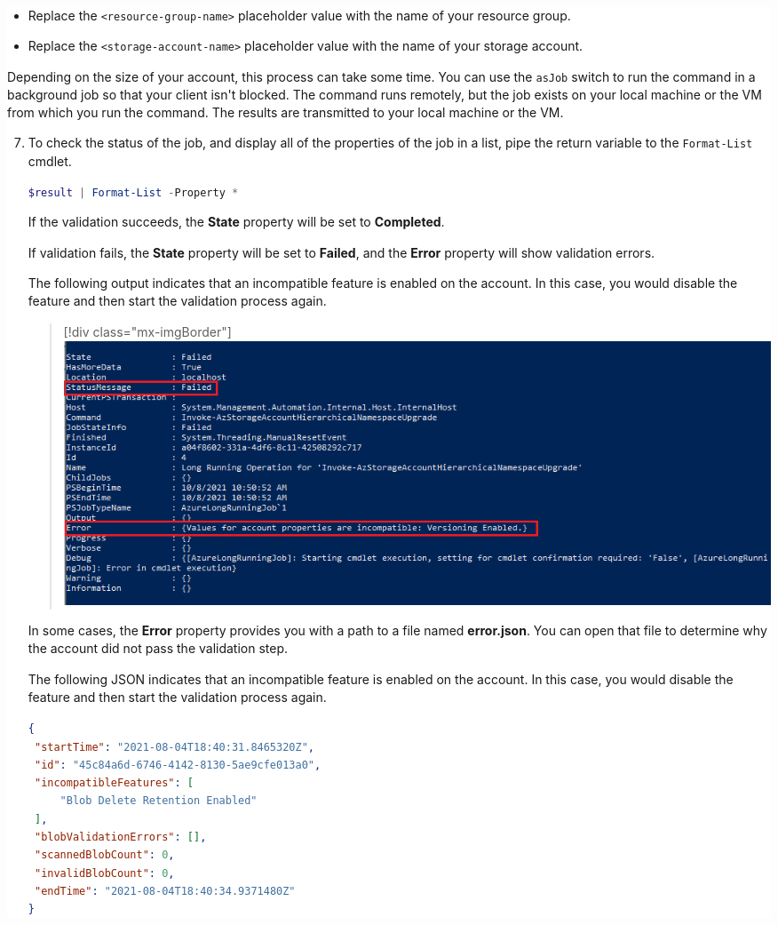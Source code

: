    - Replace the `<resource-group-name>` placeholder value with the name of your resource group.

   - Replace the `<storage-account-name>` placeholder value with the name of your storage account.

   Depending on the size of your account, this process can take some time. You can use the `asJob` switch to run the command in a background job so that your client isn't blocked. The command runs remotely, but the job exists on your local machine or the VM from which you run the command. The results are transmitted to your local machine or the VM.

7. To check the status of the job, and display all of the properties of the job in a list, pipe the return variable to the `Format-List` cmdlet. 

   ```powershell
   $result | Format-List -Property *
   ```

   If the validation succeeds, the **State** property will be set to **Completed**.

   If validation fails, the **State** property will be set to **Failed**, and the **Error** property will show validation errors. 

   The following output indicates that an incompatible feature is enabled on the account. In this case, you would disable the feature and then start the validation process again.

   > [!div class="mx-imgBorder"]
   > ![Validation error](./media/upgrade-to-data-lake-storage-gen2-how-to/validation-error-powershell.png)

   In some cases, the **Error** property provides you with a path to a file named **error.json**. You can open that file to determine why the account did not pass the validation step. 

   The following JSON indicates that an incompatible feature is enabled on the account. In this case, you would disable the feature and then start the validation process again.

   ```json
   {
    "startTime": "2021-08-04T18:40:31.8465320Z",
    "id": "45c84a6d-6746-4142-8130-5ae9cfe013a0",
    "incompatibleFeatures": [
        "Blob Delete Retention Enabled"
    ],
    "blobValidationErrors": [],
    "scannedBlobCount": 0,
    "invalidBlobCount": 0,
    "endTime": "2021-08-04T18:40:34.9371480Z"
   }
   ```
